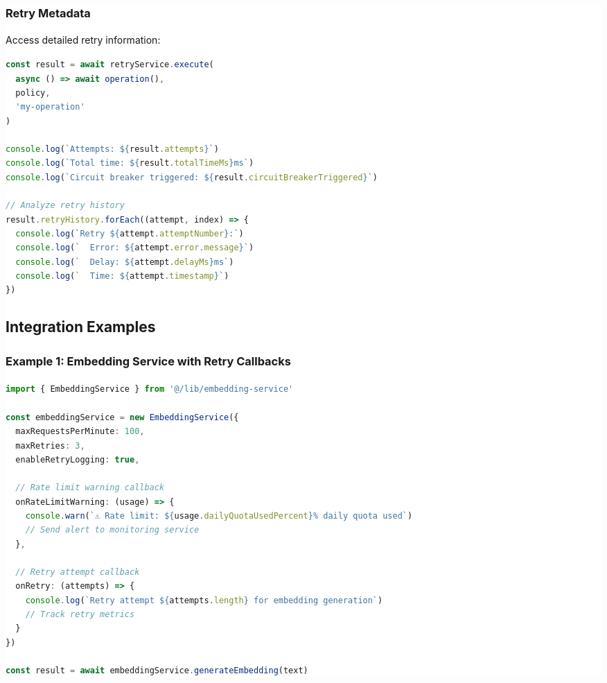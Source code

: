 ### Retry Metadata

Access detailed retry information:

```typescript
const result = await retryService.execute(
  async () => await operation(),
  policy,
  'my-operation'
)

console.log(`Attempts: ${result.attempts}`)
console.log(`Total time: ${result.totalTimeMs}ms`)
console.log(`Circuit breaker triggered: ${result.circuitBreakerTriggered}`)

// Analyze retry history
result.retryHistory.forEach((attempt, index) => {
  console.log(`Retry ${attempt.attemptNumber}:`)
  console.log(`  Error: ${attempt.error.message}`)
  console.log(`  Delay: ${attempt.delayMs}ms`)
  console.log(`  Time: ${attempt.timestamp}`)
})
```

## Integration Examples

### Example 1: Embedding Service with Retry Callbacks

```typescript
import { EmbeddingService } from '@/lib/embedding-service'

const embeddingService = new EmbeddingService({
  maxRequestsPerMinute: 100,
  maxRetries: 3,
  enableRetryLogging: true,

  // Rate limit warning callback
  onRateLimitWarning: (usage) => {
    console.warn(`⚠️ Rate limit: ${usage.dailyQuotaUsedPercent}% daily quota used`)
    // Send alert to monitoring service
  },

  // Retry attempt callback
  onRetry: (attempts) => {
    console.log(`Retry attempt ${attempts.length} for embedding generation`)
    // Track retry metrics
  }
})

const result = await embeddingService.generateEmbedding(text)
```
